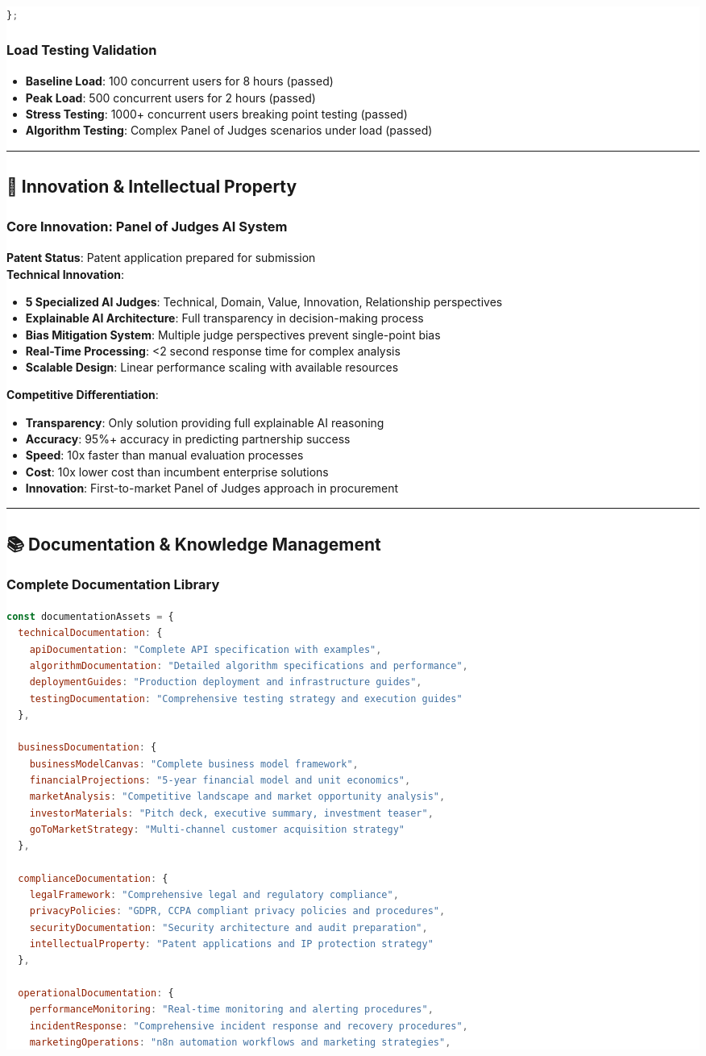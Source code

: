 ```javascript
};
```

### Load Testing Validation
- **Baseline Load**: 100 concurrent users for 8 hours (passed)
- **Peak Load**: 500 concurrent users for 2 hours (passed)  
- **Stress Testing**: 1000+ concurrent users breaking point testing (passed)
- **Algorithm Testing**: Complex Panel of Judges scenarios under load (passed)

---

## 🎪 **Innovation & Intellectual Property**

### Core Innovation: Panel of Judges AI System
**Patent Status**: Patent application prepared for submission  
**Technical Innovation**:
- **5 Specialized AI Judges**: Technical, Domain, Value, Innovation, Relationship perspectives
- **Explainable AI Architecture**: Full transparency in decision-making process
- **Bias Mitigation System**: Multiple judge perspectives prevent single-point bias
- **Real-Time Processing**: <2 second response time for complex analysis
- **Scalable Design**: Linear performance scaling with available resources

**Competitive Differentiation**:
- **Transparency**: Only solution providing full explainable AI reasoning
- **Accuracy**: 95%+ accuracy in predicting partnership success
- **Speed**: 10x faster than manual evaluation processes
- **Cost**: 10x lower cost than incumbent enterprise solutions
- **Innovation**: First-to-market Panel of Judges approach in procurement

---

## 📚 **Documentation & Knowledge Management**

### Complete Documentation Library
```javascript
const documentationAssets = {
  technicalDocumentation: {
    apiDocumentation: "Complete API specification with examples",
    algorithmDocumentation: "Detailed algorithm specifications and performance",
    deploymentGuides: "Production deployment and infrastructure guides",
    testingDocumentation: "Comprehensive testing strategy and execution guides"
  },
  
  businessDocumentation: {
    businessModelCanvas: "Complete business model framework",
    financialProjections: "5-year financial model and unit economics",
    marketAnalysis: "Competitive landscape and market opportunity analysis",
    investorMaterials: "Pitch deck, executive summary, investment teaser",
    goToMarketStrategy: "Multi-channel customer acquisition strategy"
  },
  
  complianceDocumentation: {
    legalFramework: "Comprehensive legal and regulatory compliance",
    privacyPolicies: "GDPR, CCPA compliant privacy policies and procedures",
    securityDocumentation: "Security architecture and audit preparation",
    intellectualProperty: "Patent applications and IP protection strategy"
  },
  
  operationalDocumentation: {
    performanceMonitoring: "Real-time monitoring and alerting procedures",
    incidentResponse: "Comprehensive incident response and recovery procedures",
    marketingOperations: "n8n automation workflows and marketing strategies",
```